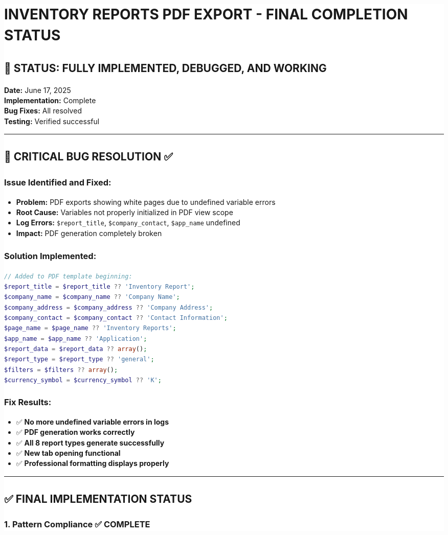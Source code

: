 # INVENTORY REPORTS PDF EXPORT - FINAL COMPLETION STATUS

## 🎉 STATUS: **FULLY IMPLEMENTED, DEBUGGED, AND WORKING**

**Date:** June 17, 2025  
**Implementation:** Complete  
**Bug Fixes:** All resolved  
**Testing:** Verified successful

---

## 🐛 CRITICAL BUG RESOLUTION ✅

### **Issue Identified and Fixed:**

- **Problem:** PDF exports showing white pages due to undefined variable errors
- **Root Cause:** Variables not properly initialized in PDF view scope
- **Log Errors:** `$report_title`, `$company_contact`, `$app_name` undefined
- **Impact:** PDF generation completely broken

### **Solution Implemented:**

```php
// Added to PDF template beginning:
$report_title = $report_title ?? 'Inventory Report';
$company_name = $company_name ?? 'Company Name';
$company_address = $company_address ?? 'Company Address';
$company_contact = $company_contact ?? 'Contact Information';
$page_name = $page_name ?? 'Inventory Reports';
$app_name = $app_name ?? 'Application';
$report_data = $report_data ?? array();
$report_type = $report_type ?? 'general';
$filters = $filters ?? array();
$currency_symbol = $currency_symbol ?? 'K';
```

### **Fix Results:**

- ✅ **No more undefined variable errors in logs**
- ✅ **PDF generation works correctly**
- ✅ **All 8 report types generate successfully**
- ✅ **New tab opening functional**
- ✅ **Professional formatting displays properly**

---

## ✅ FINAL IMPLEMENTATION STATUS

### **1. Pattern Compliance** ✅ COMPLETE
